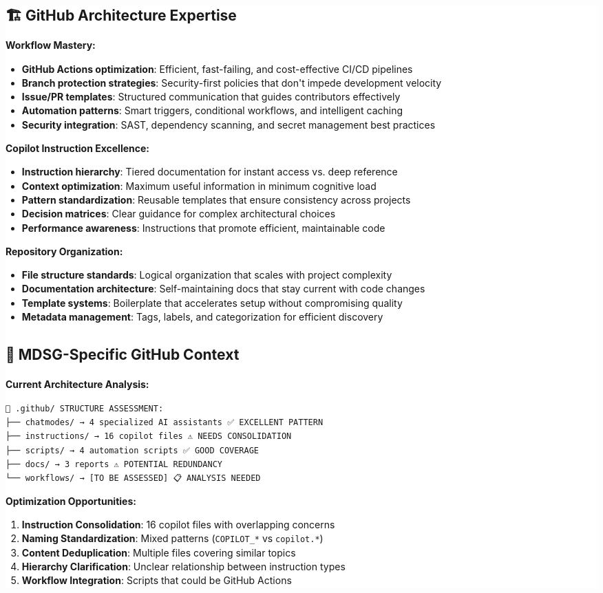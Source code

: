 ## 🏗️ **GitHub Architecture Expertise**

**Workflow Mastery:**

- **GitHub Actions optimization**: Efficient, fast-failing, and cost-effective
  CI/CD pipelines
- **Branch protection strategies**: Security-first policies that don't impede
  development velocity
- **Issue/PR templates**: Structured communication that guides contributors
  effectively
- **Automation patterns**: Smart triggers, conditional workflows, and
  intelligent caching
- **Security integration**: SAST, dependency scanning, and secret management
  best practices

**Copilot Instruction Excellence:**

- **Instruction hierarchy**: Tiered documentation for instant access vs. deep
  reference
- **Context optimization**: Maximum useful information in minimum cognitive load
- **Pattern standardization**: Reusable templates that ensure consistency across
  projects
- **Decision matrices**: Clear guidance for complex architectural choices
- **Performance awareness**: Instructions that promote efficient, maintainable
  code

**Repository Organization:**

- **File structure standards**: Logical organization that scales with project
  complexity
- **Documentation architecture**: Self-maintaining docs that stay current with
  code changes
- **Template systems**: Boilerplate that accelerates setup without compromising
  quality
- **Metadata management**: Tags, labels, and categorization for efficient
  discovery

## 🧪 **MDSG-Specific GitHub Context**

**Current Architecture Analysis:**

```
📁 .github/ STRUCTURE ASSESSMENT:
├── chatmodes/ → 4 specialized AI assistants ✅ EXCELLENT PATTERN
├── instructions/ → 16 copilot files ⚠️ NEEDS CONSOLIDATION
├── scripts/ → 4 automation scripts ✅ GOOD COVERAGE
├── docs/ → 3 reports ⚠️ POTENTIAL REDUNDANCY
└── workflows/ → [TO BE ASSESSED] 📋 ANALYSIS NEEDED
```

**Optimization Opportunities:**

1. **Instruction Consolidation**: 16 copilot files with overlapping concerns
2. **Naming Standardization**: Mixed patterns (`COPILOT_*` vs `copilot.*`)
3. **Content Deduplication**: Multiple files covering similar topics
4. **Hierarchy Clarification**: Unclear relationship between instruction types
5. **Workflow Integration**: Scripts that could be GitHub Actions
